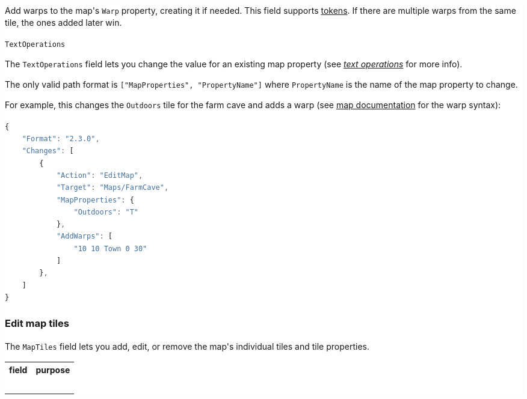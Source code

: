 Add warps to the map's `Warp` property, creating it if needed. This field supports
[tokens](../author-guide.md#tokens). If there are multiple warps from the same tile, the ones added
later win.

</td>
</tr>

<tr>
<td>

`TextOperations`

</td>
<td>

The `TextOperations` field lets you change the value for an existing map property (see _[text
operations](../author-guide.md#text-operations)_ for more info).

The only valid path format is `["MapProperties", "PropertyName"]` where `PropertyName` is the
name of the map property to change.

</td>
</tr>
</table>

For example, this changes the `Outdoors` tile for the farm cave and adds a warp (see
[map documentation](https://stardewvalleywiki.com/Modding:Maps) for the warp syntax):
```js
{
    "Format": "2.3.0",
    "Changes": [
        {
            "Action": "EditMap",
            "Target": "Maps/FarmCave",
            "MapProperties": {
                "Outdoors": "T"
            },
            "AddWarps": [
                "10 10 Town 0 30"
            ]
        },
    ]
}
```

### Edit map tiles
The `MapTiles` field lets you add, edit, or remove the map's individual tiles and tile properties.

<table>
<tr>
<th>field</th>
<th>purpose</th>
</tr>
<tr>
<td>&nbsp;</td>
<td>
